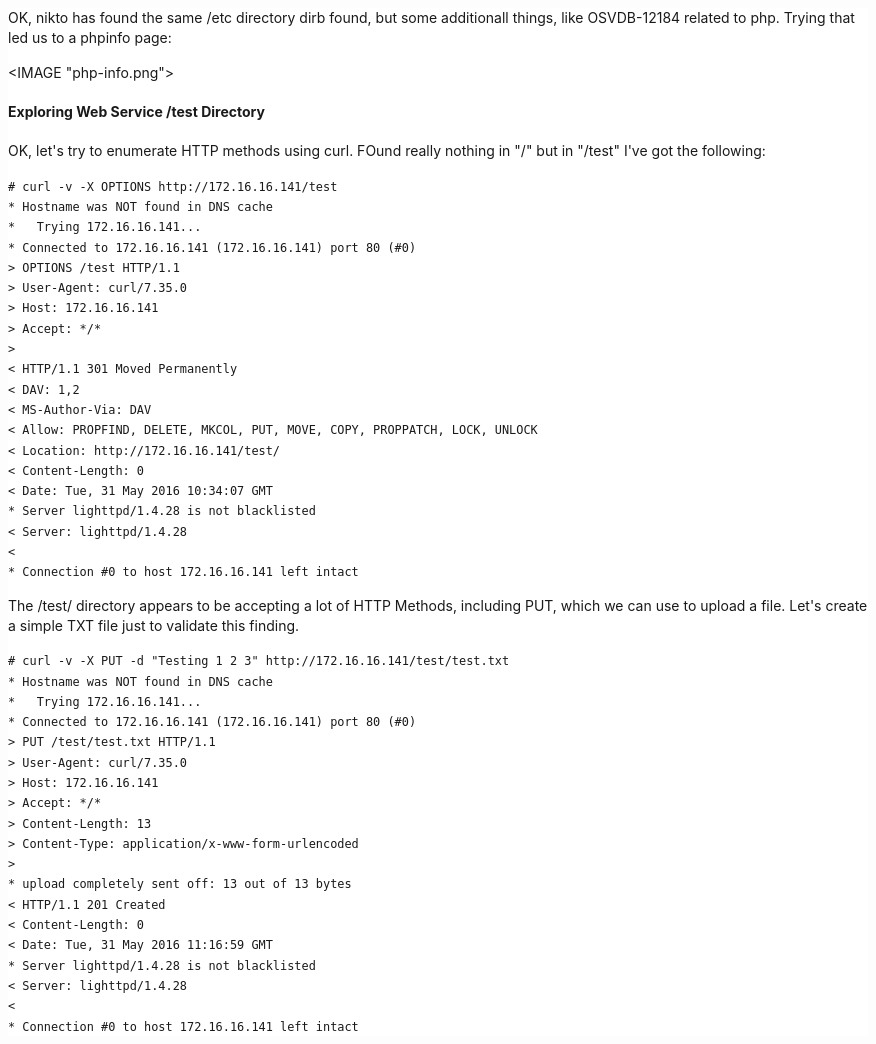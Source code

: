 OK, nikto has found the same /etc directory dirb found, but some additionall things, like OSVDB-12184 related to php. Trying that led us to a phpinfo page:

<IMAGE "php-info.png">


#### Exploring Web Service /test Directory

OK, let's try to enumerate HTTP methods using curl. FOund really nothing in "/" but in "/test" I've got the following:

```
# curl -v -X OPTIONS http://172.16.16.141/test
* Hostname was NOT found in DNS cache
*   Trying 172.16.16.141...
* Connected to 172.16.16.141 (172.16.16.141) port 80 (#0)
> OPTIONS /test HTTP/1.1
> User-Agent: curl/7.35.0
> Host: 172.16.16.141
> Accept: */*
> 
< HTTP/1.1 301 Moved Permanently
< DAV: 1,2
< MS-Author-Via: DAV
< Allow: PROPFIND, DELETE, MKCOL, PUT, MOVE, COPY, PROPPATCH, LOCK, UNLOCK
< Location: http://172.16.16.141/test/
< Content-Length: 0
< Date: Tue, 31 May 2016 10:34:07 GMT
* Server lighttpd/1.4.28 is not blacklisted
< Server: lighttpd/1.4.28
< 
* Connection #0 to host 172.16.16.141 left intact
```

The /test/ directory appears to be accepting a lot of HTTP Methods, including PUT, which we can use to upload a file. Let's create a simple TXT file just to validate this finding.

```
# curl -v -X PUT -d "Testing 1 2 3" http://172.16.16.141/test/test.txt
* Hostname was NOT found in DNS cache
*   Trying 172.16.16.141...
* Connected to 172.16.16.141 (172.16.16.141) port 80 (#0)
> PUT /test/test.txt HTTP/1.1
> User-Agent: curl/7.35.0
> Host: 172.16.16.141
> Accept: */*
> Content-Length: 13
> Content-Type: application/x-www-form-urlencoded
> 
* upload completely sent off: 13 out of 13 bytes
< HTTP/1.1 201 Created
< Content-Length: 0
< Date: Tue, 31 May 2016 11:16:59 GMT
* Server lighttpd/1.4.28 is not blacklisted
< Server: lighttpd/1.4.28
< 
* Connection #0 to host 172.16.16.141 left intact
```
